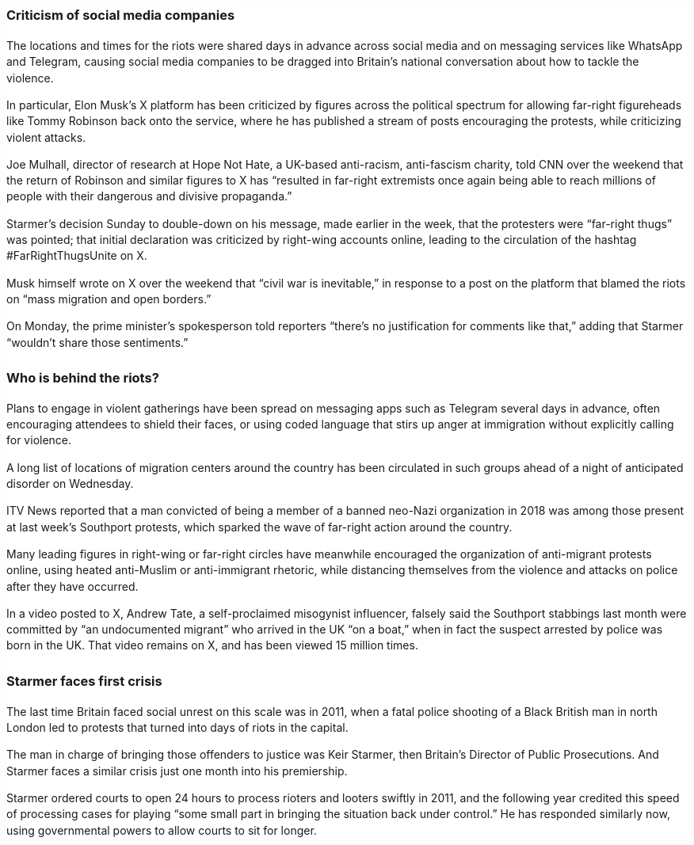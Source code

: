 ### Criticism of social media companies

The locations and times for the riots were shared days in advance across social media and on messaging services like WhatsApp and Telegram, causing social media companies to be dragged into Britain’s national conversation about how to tackle the violence.

In particular, Elon Musk’s X platform has been criticized by figures across the political spectrum for allowing far-right figureheads like Tommy Robinson back onto the service, where he has published a stream of posts encouraging the protests, while criticizing violent attacks.

Joe Mulhall, director of research at Hope Not Hate, a UK-based anti-racism, anti-fascism charity, told CNN over the weekend that the return of Robinson and similar figures to X has “resulted in far-right extremists once again being able to reach millions of people with their dangerous and divisive propaganda.”

Starmer’s decision Sunday to double-down on his message, made earlier in the week, that the protesters were “far-right thugs” was pointed; that initial declaration was criticized by right-wing accounts online, leading to the circulation of the hashtag #FarRightThugsUnite on X.

Musk himself wrote on X over the weekend that “civil war is inevitable,” in response to a post on the platform that blamed the riots on “mass migration and open borders.”

On Monday, the prime minister’s spokesperson told reporters “there’s no justification for comments like that,” adding that Starmer “wouldn’t share those sentiments.”

### Who is behind the riots?

Plans to engage in violent gatherings have been spread on messaging apps such as Telegram several days in advance, often encouraging attendees to shield their faces, or using coded language that stirs up anger at immigration without explicitly calling for violence.

A long list of locations of migration centers around the country has been circulated in such groups ahead of a night of anticipated disorder on Wednesday.

ITV News reported that a man convicted of being a member of a banned neo-Nazi organization in 2018 was among those present at last week’s Southport protests, which sparked the wave of far-right action around the country.

Many leading figures in right-wing or far-right circles have meanwhile encouraged the organization of anti-migrant protests online, using heated anti-Muslim or anti-immigrant rhetoric, while distancing themselves from the violence and attacks on police after they have occurred.

In a video posted to X, Andrew Tate, a self-proclaimed misogynist influencer, falsely said the Southport stabbings last month were committed by “an undocumented migrant” who arrived in the UK “on a boat,” when in fact the suspect arrested by police was born in the UK. That video remains on X, and has been viewed 15 million times.

### Starmer faces first crisis

The last time Britain faced social unrest on this scale was in 2011, when a fatal police shooting of a Black British man in north London led to protests that turned into days of riots in the capital.

The man in charge of bringing those offenders to justice was Keir Starmer, then Britain’s Director of Public Prosecutions. And Starmer faces a similar crisis just one month into his premiership.

Starmer ordered courts to open 24 hours to process rioters and looters swiftly in 2011, and the following year credited this speed of processing cases for playing “some small part in bringing the situation back under control.” He has responded similarly now, using governmental powers to allow courts to sit for longer.

